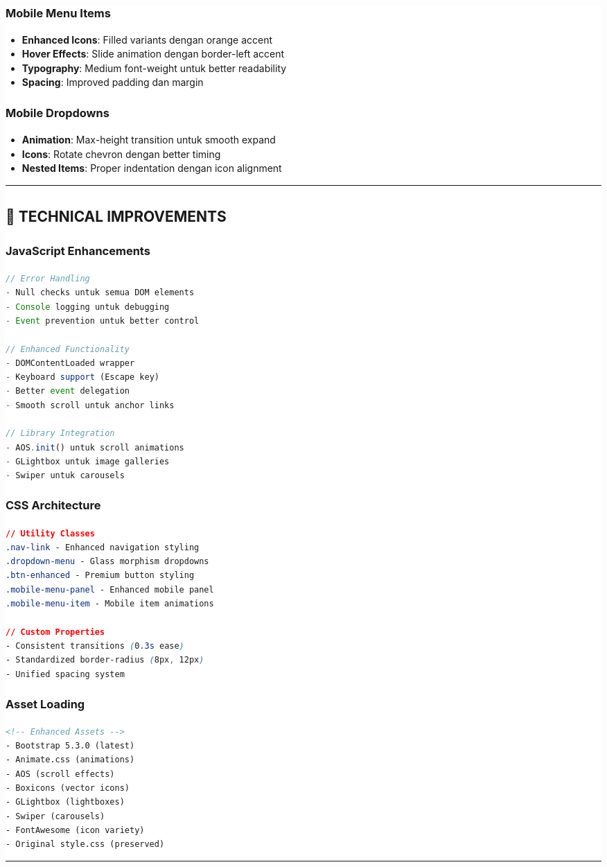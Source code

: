### **Mobile Menu Items**
- **Enhanced Icons**: Filled variants dengan orange accent
- **Hover Effects**: Slide animation dengan border-left accent  
- **Typography**: Medium font-weight untuk better readability
- **Spacing**: Improved padding dan margin

### **Mobile Dropdowns**
- **Animation**: Max-height transition untuk smooth expand
- **Icons**: Rotate chevron dengan better timing
- **Nested Items**: Proper indentation dengan icon alignment

---

## 🔧 **TECHNICAL IMPROVEMENTS**

### **JavaScript Enhancements**
```javascript
// Error Handling
- Null checks untuk semua DOM elements
- Console logging untuk debugging
- Event prevention untuk better control

// Enhanced Functionality  
- DOMContentLoaded wrapper
- Keyboard support (Escape key)
- Better event delegation
- Smooth scroll untuk anchor links

// Library Integration
- AOS.init() untuk scroll animations
- GLightbox untuk image galleries
- Swiper untuk carousels
```

### **CSS Architecture**
```css
// Utility Classes
.nav-link - Enhanced navigation styling
.dropdown-menu - Glass morphism dropdowns  
.btn-enhanced - Premium button styling
.mobile-menu-panel - Enhanced mobile panel
.mobile-menu-item - Mobile item animations

// Custom Properties
- Consistent transitions (0.3s ease)
- Standardized border-radius (8px, 12px)
- Unified spacing system
```

### **Asset Loading**
```html
<!-- Enhanced Assets -->
- Bootstrap 5.3.0 (latest)
- Animate.css (animations)
- AOS (scroll effects)
- Boxicons (vector icons)
- GLightbox (lightboxes)  
- Swiper (carousels)
- FontAwesome (icon variety)
- Original style.css (preserved)
```

---
